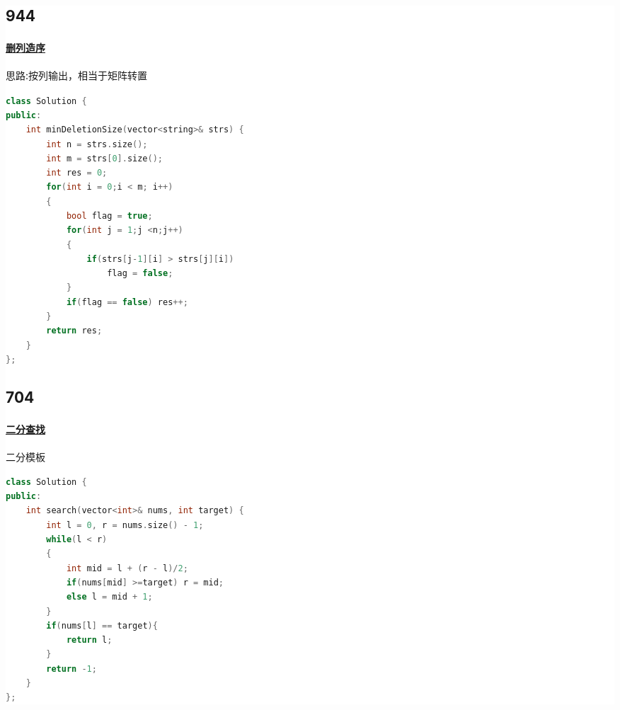 

## 944

#### [删列造序](https://leetcode.cn/problems/delete-columns-to-make-sorted/)

思路:按列输出，相当于矩阵转置

```c++
class Solution {
public:
    int minDeletionSize(vector<string>& strs) {
        int n = strs.size();
        int m = strs[0].size();
        int res = 0;
        for(int i = 0;i < m; i++)
        {
            bool flag = true;
            for(int j = 1;j <n;j++)
            {
                if(strs[j-1][i] > strs[j][i])
                    flag = false;
            }
            if(flag == false) res++;
        }
        return res;
    }
};
```



## 704

#### [二分查找](https://leetcode.cn/problems/binary-search/)

二分模板

```c++
class Solution {
public:
    int search(vector<int>& nums, int target) {
        int l = 0, r = nums.size() - 1;
        while(l < r)
        {
            int mid = l + (r - l)/2;
            if(nums[mid] >=target) r = mid;
            else l = mid + 1;
        }
        if(nums[l] == target){
            return l;
        }
        return -1;
    }
};
```
